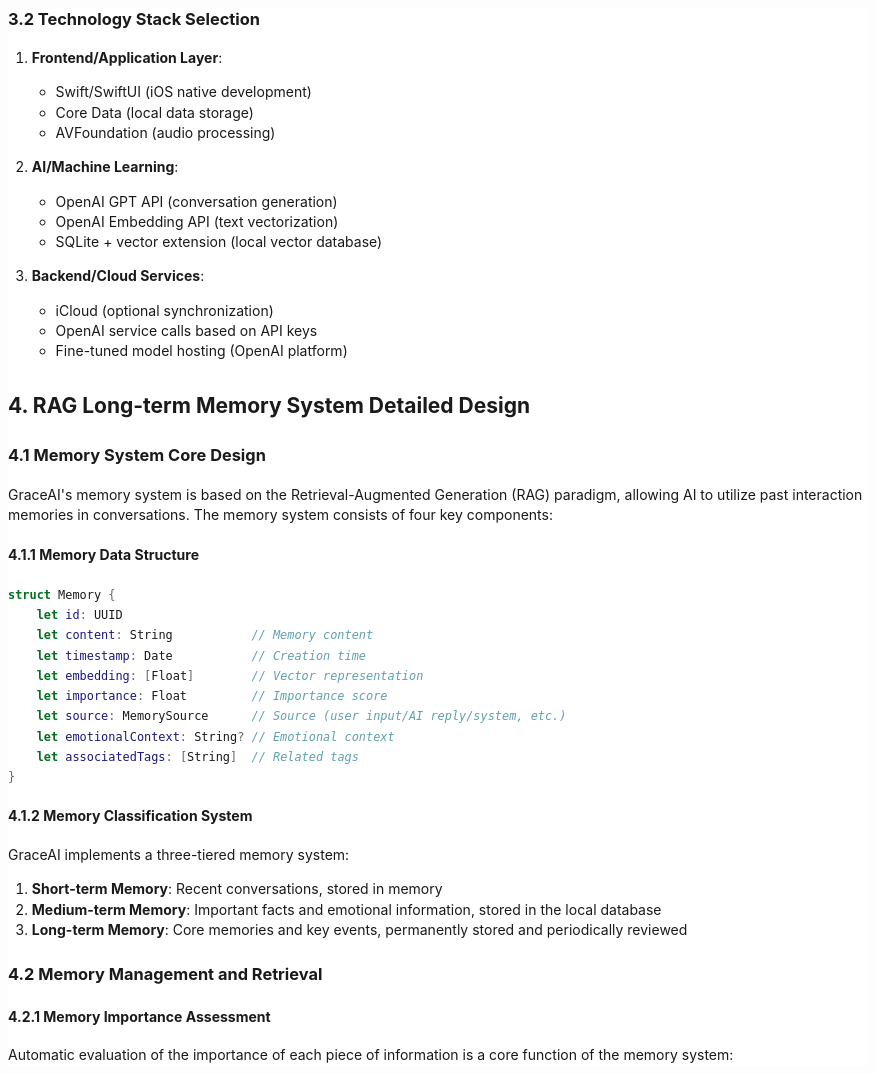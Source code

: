 ### 3.2 Technology Stack Selection

1. **Frontend/Application Layer**:
   - Swift/SwiftUI (iOS native development)
   - Core Data (local data storage)
   - AVFoundation (audio processing)

2. **AI/Machine Learning**:
   - OpenAI GPT API (conversation generation)
   - OpenAI Embedding API (text vectorization)
   - SQLite + vector extension (local vector database)

3. **Backend/Cloud Services**:
   - iCloud (optional synchronization)
   - OpenAI service calls based on API keys
   - Fine-tuned model hosting (OpenAI platform)

## 4. RAG Long-term Memory System Detailed Design

### 4.1 Memory System Core Design

GraceAI's memory system is based on the Retrieval-Augmented Generation (RAG) paradigm, allowing AI to utilize past interaction memories in conversations. The memory system consists of four key components:

#### 4.1.1 Memory Data Structure

```swift
struct Memory {
    let id: UUID
    let content: String           // Memory content
    let timestamp: Date           // Creation time
    let embedding: [Float]        // Vector representation
    let importance: Float         // Importance score
    let source: MemorySource      // Source (user input/AI reply/system, etc.)
    let emotionalContext: String? // Emotional context
    let associatedTags: [String]  // Related tags
}
```

#### 4.1.2 Memory Classification System

GraceAI implements a three-tiered memory system:

1. **Short-term Memory**: Recent conversations, stored in memory
2. **Medium-term Memory**: Important facts and emotional information, stored in the local database
3. **Long-term Memory**: Core memories and key events, permanently stored and periodically reviewed

### 4.2 Memory Management and Retrieval

#### 4.2.1 Memory Importance Assessment

Automatic evaluation of the importance of each piece of information is a core function of the memory system:
